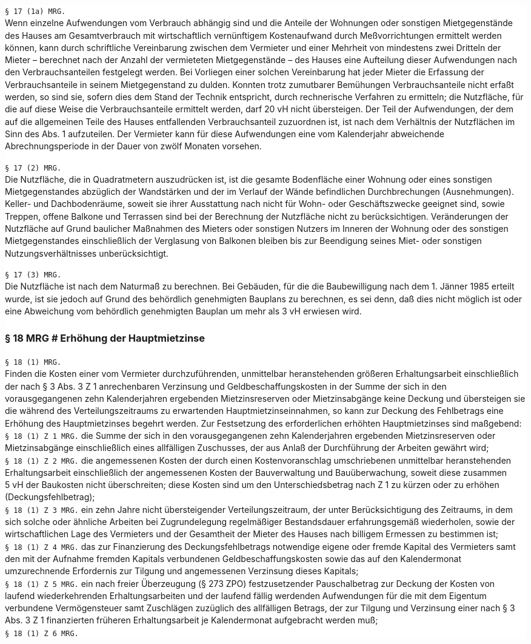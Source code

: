 `§ 17 (1a) MRG.`  
Wenn einzelne Aufwendungen vom Verbrauch abhängig sind und die Anteile der Wohnungen oder sonstigen Mietgegenstände des Hauses am Gesamtverbrauch mit wirtschaftlich vernünftigem Kostenaufwand durch Meßvorrichtungen ermittelt werden können, kann durch schriftliche Vereinbarung zwischen dem Vermieter und einer Mehrheit von mindestens zwei Dritteln der Mieter – berechnet nach der Anzahl der vermieteten Mietgegenstände – des Hauses eine Aufteilung dieser Aufwendungen nach den Verbrauchsanteilen festgelegt werden. Bei Vorliegen einer solchen Vereinbarung hat jeder Mieter die Erfassung der Verbrauchsanteile in seinem Mietgegenstand zu dulden. Konnten trotz zumutbarer Bemühungen Verbrauchsanteile nicht erfaßt werden, so sind sie, sofern dies dem Stand der Technik entspricht, durch rechnerische Verfahren zu ermitteln; die Nutzfläche, für die auf diese Weise die Verbrauchsanteile ermittelt werden, darf 20 vH nicht übersteigen. Der Teil der Aufwendungen, der dem auf die allgemeinen Teile des Hauses entfallenden Verbrauchsanteil zuzuordnen ist, ist nach dem Verhältnis der Nutzflächen im Sinn des Abs. 1 aufzuteilen. Der Vermieter kann für diese Aufwendungen eine vom Kalenderjahr abweichende Abrechnungsperiode in der Dauer von zwölf Monaten vorsehen.

`§ 17 (2) MRG.`  
Die Nutzfläche, die in Quadratmetern auszudrücken ist, ist die gesamte Bodenfläche einer Wohnung oder eines sonstigen Mietgegenstandes abzüglich der Wandstärken und der im Verlauf der Wände befindlichen Durchbrechungen (Ausnehmungen). Keller- und Dachbodenräume, soweit sie ihrer Ausstattung nach nicht für Wohn- oder Geschäftszwecke geeignet sind, sowie Treppen, offene Balkone und Terrassen sind bei der Berechnung der Nutzfläche nicht zu berücksichtigen. Veränderungen der Nutzfläche auf Grund baulicher Maßnahmen des Mieters oder sonstigen Nutzers im Inneren der Wohnung oder des sonstigen Mietgegenstandes einschließlich der Verglasung von Balkonen bleiben bis zur Beendigung seines Miet- oder sonstigen Nutzungsverhältnisses unberücksichtigt.

`§ 17 (3) MRG.`  
Die Nutzfläche ist nach dem Naturmaß zu berechnen. Bei Gebäuden, für die die Baubewilligung nach dem 1. Jänner 1985 erteilt wurde, ist sie jedoch auf Grund des behördlich genehmigten Bauplans zu berechnen, es sei denn, daß dies nicht möglich ist oder eine Abweichung vom behördlich genehmigten Bauplan um mehr als 3 vH erwiesen wird.

### § 18 MRG # Erhöhung der Hauptmietzinse

`§ 18 (1) MRG.`  
Finden die Kosten einer vom Vermieter durchzuführenden, unmittelbar heranstehenden größeren Erhaltungsarbeit einschließlich der nach § 3 Abs. 3 Z 1 anrechenbaren Verzinsung und Geldbeschaffungskosten in der Summe der sich in den vorausgegangenen zehn Kalenderjahren ergebenden Mietzinsreserven oder Mietzinsabgänge keine Deckung und übersteigen sie die während des Verteilungszeitraums zu erwartenden Hauptmietzinseinnahmen, so kann zur Deckung des Fehlbetrags eine Erhöhung des Hauptmietzinses begehrt werden. Zur Festsetzung des erforderlichen erhöhten Hauptmietzinses sind maßgebend:  
`§ 18 (1) Z 1 MRG.`
die Summe der sich in den vorausgegangenen zehn Kalenderjahren ergebenden Mietzinsreserven oder Mietzinsabgänge einschließlich eines allfälligen Zuschusses, der aus Anlaß der Durchführung der Arbeiten gewährt wird;  
`§ 18 (1) Z 2 MRG.`
die angemessenen Kosten der durch einen Kostenvoranschlag umschriebenen unmittelbar heranstehenden Erhaltungsarbeit einschließlich der angemessenen Kosten der Bauverwaltung und Bauüberwachung, soweit diese zusammen 5 vH der Baukosten nicht überschreiten; diese Kosten sind um den Unterschiedsbetrag nach Z 1 zu kürzen oder zu erhöhen (Deckungsfehlbetrag);  
`§ 18 (1) Z 3 MRG.`
ein zehn Jahre nicht übersteigender Verteilungszeitraum, der unter Berücksichtigung des Zeitraums, in dem sich solche oder ähnliche Arbeiten bei Zugrundelegung regelmäßiger Bestandsdauer erfahrungsgemäß wiederholen, sowie der wirtschaftlichen Lage des Vermieters und der Gesamtheit der Mieter des Hauses nach billigem Ermessen zu bestimmen ist;  
`§ 18 (1) Z 4 MRG.`
das zur Finanzierung des Deckungsfehlbetrags notwendige eigene oder fremde Kapital des Vermieters samt den mit der Aufnahme fremden Kapitals verbundenen Geldbeschaffungskosten sowie das auf den Kalendermonat umzurechnende Erfordernis zur Tilgung und angemessenen Verzinsung dieses Kapitals;  
`§ 18 (1) Z 5 MRG.`
ein nach freier Überzeugung (§ 273 ZPO) festzusetzender Pauschalbetrag zur Deckung der Kosten von laufend wiederkehrenden Erhaltungsarbeiten und der laufend fällig werdenden Aufwendungen für die mit dem Eigentum verbundene Vermögensteuer samt Zuschlägen zuzüglich des allfälligen Betrags, der zur Tilgung und Verzinsung einer nach § 3 Abs. 3 Z 1 finanzierten früheren Erhaltungsarbeit je Kalendermonat aufgebracht werden muß;  
`§ 18 (1) Z 6 MRG.`